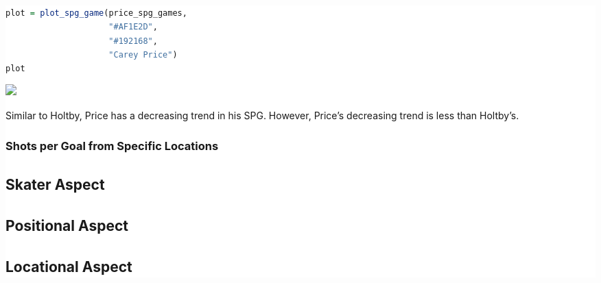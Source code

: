 ``` r
plot = plot_spg_game(price_spg_games,
                     "#AF1E2D",
                     "#192168",
                     "Carey Price")
plot
```

![](/Users/sasank/Google%20Drive%20\(CMU\)/Carnegie%20Mellon%20University/Sports%20Analytics/Shots%20per%20Goal%20Model/docs/analysis_files/figure-gfm/unnamed-chunk-17-1.png)

Similar to Holtby, Price has a decreasing trend in his SPG. However,
Price’s decreasing trend is less than Holtby’s.

### Shots per Goal from Specific Locations

## Skater Aspect

## Positional Aspect

## Locational Aspect

